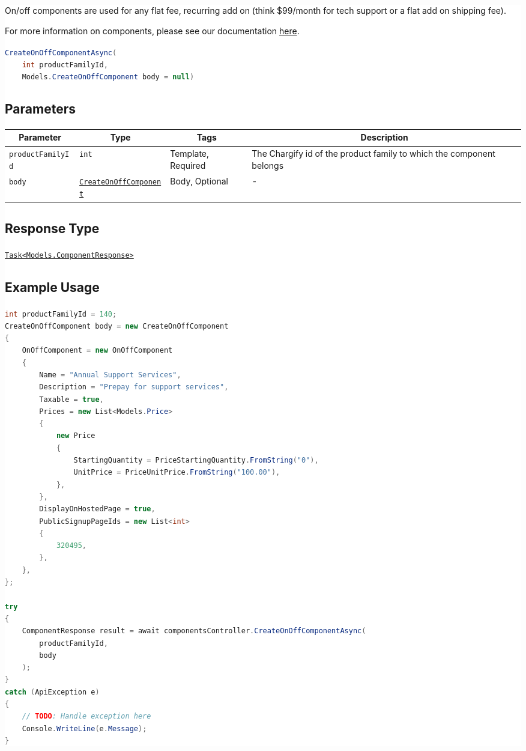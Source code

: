On/off components are used for any flat fee, recurring add on (think $99/month for tech support or a flat add on shipping fee).

For more information on components, please see our documentation [here](https://maxio-chargify.zendesk.com/hc/en-us/articles/5405020625677).

```csharp
CreateOnOffComponentAsync(
    int productFamilyId,
    Models.CreateOnOffComponent body = null)
```

## Parameters

| Parameter | Type | Tags | Description |
|  --- | --- | --- | --- |
| `productFamilyId` | `int` | Template, Required | The Chargify id of the product family to which the component belongs |
| `body` | [`CreateOnOffComponent`](../../doc/models/create-on-off-component.md) | Body, Optional | - |

## Response Type

[`Task<Models.ComponentResponse>`](../../doc/models/component-response.md)

## Example Usage

```csharp
int productFamilyId = 140;
CreateOnOffComponent body = new CreateOnOffComponent
{
    OnOffComponent = new OnOffComponent
    {
        Name = "Annual Support Services",
        Description = "Prepay for support services",
        Taxable = true,
        Prices = new List<Models.Price>
        {
            new Price
            {
                StartingQuantity = PriceStartingQuantity.FromString("0"),
                UnitPrice = PriceUnitPrice.FromString("100.00"),
            },
        },
        DisplayOnHostedPage = true,
        PublicSignupPageIds = new List<int>
        {
            320495,
        },
    },
};

try
{
    ComponentResponse result = await componentsController.CreateOnOffComponentAsync(
        productFamilyId,
        body
    );
}
catch (ApiException e)
{
    // TODO: Handle exception here
    Console.WriteLine(e.Message);
}
```
